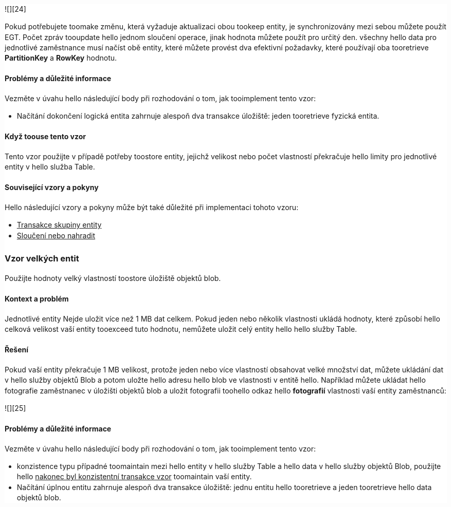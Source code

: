 ![][24]

Pokud potřebujete toomake změnu, která vyžaduje aktualizaci obou tookeep entity, je synchronizovány mezi sebou můžete použít EGT. Počet zpráv tooupdate hello jednom sloučení operace, jinak hodnota můžete použít pro určitý den. všechny hello data pro jednotlivé zaměstnance musí načíst obě entity, které můžete provést dva efektivní požadavky, které používají oba tooretrieve **PartitionKey** a **RowKey** hodnotu.  

#### <a name="issues-and-considerations"></a>Problémy a důležité informace
Vezměte v úvahu hello následující body při rozhodování o tom, jak tooimplement tento vzor:  

* Načítání dokončení logická entita zahrnuje alespoň dva transakce úložiště: jeden tooretrieve fyzická entita.  

#### <a name="when-toouse-this-pattern"></a>Když toouse tento vzor
Tento vzor použijte v případě potřeby toostore entity, jejichž velikost nebo počet vlastností překračuje hello limity pro jednotlivé entity v hello služba Table.  

#### <a name="related-patterns-and-guidance"></a>Související vzory a pokyny
Hello následující vzory a pokyny může být také důležité při implementaci tohoto vzoru:  

* [Transakce skupiny entity](#entity-group-transactions)
* [Sloučení nebo nahradit](#merge-or-replace)

### <a name="large-entities-pattern"></a>Vzor velkých entit
Použijte hodnoty velký vlastností toostore úložiště objektů blob.  

#### <a name="context-and-problem"></a>Kontext a problém
Jednotlivé entity Nejde uložit více než 1 MB dat celkem. Pokud jeden nebo několik vlastnosti ukládá hodnoty, které způsobí hello celková velikost vaší entity tooexceed tuto hodnotu, nemůžete uložit celý entity hello hello služby Table.  

#### <a name="solution"></a>Řešení
Pokud vaší entity překračuje 1 MB velikost, protože jeden nebo více vlastností obsahovat velké množství dat, můžete ukládání dat v hello služby objektů Blob a potom uložte hello adresu hello blob ve vlastnosti v entitě hello. Například můžete ukládat hello fotografie zaměstnanec v úložišti objektů blob a uložit fotografii toohello odkaz hello **fotografií** vlastnosti vaší entity zaměstnanců:  

![][25]

#### <a name="issues-and-considerations"></a>Problémy a důležité informace
Vezměte v úvahu hello následující body při rozhodování o tom, jak tooimplement tento vzor:  

* konzistence typu případné toomaintain mezi hello entity v hello služby Table a hello data v hello služby objektů Blob, použijte hello [nakonec byl konzistentní transakce vzor](#eventually-consistent-transactions-pattern) toomaintain vaší entity.
* Načítání úplnou entitu zahrnuje alespoň dva transakce úložiště: jednu entitu hello tooretrieve a jeden tooretrieve hello data objektů blob.  

